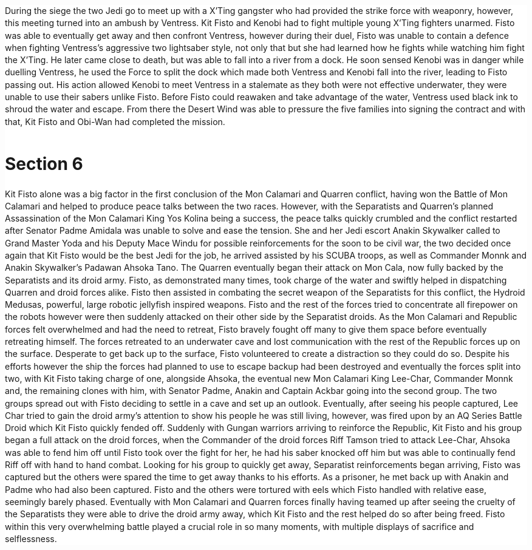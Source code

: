 During the siege the two Jedi go to meet up with a X’Ting gangster who had provided the strike force with weaponry, however, this meeting turned into an ambush by Ventress.
Kit Fisto and Kenobi had to fight multiple young X’Ting fighters unarmed.
Fisto was able to eventually get away and then confront Ventress, however during their duel, Fisto was unable to contain a defence when fighting Ventress’s aggressive two lightsaber style, not only that but she had learned how he fights while watching him fight the X’Ting.
He later came close to death, but was able to fall into a river from a dock.
He soon sensed Kenobi was in danger while duelling Ventress, he used the Force to split the dock which made both Ventress and Kenobi fall into the river, leading to Fisto passing out.
His action allowed Kenobi to meet Ventress in a stalemate as they both were not effective underwater, they were unable to use their sabers unlike Fisto.
Before Fisto could reawaken and take advantage of the water, Ventress used black ink to shroud the water and escape.
From there the Desert Wind was able to pressure the five families into signing the contract and with that, Kit Fisto and Obi-Wan had completed the mission.

# Section 6

Kit Fisto alone was a big factor in the first conclusion of the Mon Calamari and Quarren conflict, having won the Battle of Mon Calamari and helped to produce peace talks between the two races.
However, with the Separatists and Quarren’s planned Assassination of the Mon Calamari King Yos Kolina being a success, the peace talks quickly crumbled and the conflict restarted after Senator Padme Amidala was unable to solve and ease the tension.
She and her Jedi escort Anakin Skywalker called to Grand Master Yoda and his Deputy Mace Windu for possible reinforcements for the soon to be civil war, the two decided once again that Kit Fisto would be the best Jedi for the job, he arrived assisted by his SCUBA troops, as well as Commander Monnk and Anakin Skywalker’s Padawan Ahsoka Tano.
The Quarren eventually began their attack on Mon Cala, now fully backed by the Separatists and its droid army.
Fisto, as demonstrated many times, took charge of the water and swiftly helped in dispatching Quarren and droid forces alike.
Fisto then assisted in combating the secret weapon of the Separatists for this conflict, the Hydroid Medusas, powerful, large robotic jellyfish inspired weapons.
Fisto and the rest of the forces tried to concentrate all firepower on the robots however were then suddenly attacked on their other side by the Separatist droids.
As the Mon Calamari and Republic forces felt overwhelmed and had the need to retreat, Fisto bravely fought off many to give them space before eventually retreating himself.
The forces retreated to an underwater cave and lost communication with the rest of the Republic forces up on the surface.
Desperate to get back up to the surface, Fisto volunteered to create a distraction so they could do so.
Despite his efforts however the ship the forces had planned to use to escape backup had been destroyed and eventually the forces split into two, with Kit Fisto taking charge of one, alongside Ahsoka, the eventual new Mon Calamari King Lee-Char, Commander Monnk and, the remaining clones with him, with Senator Padme, Anakin and Captain Ackbar going into the second group.
The two groups spread out with Fisto deciding to settle in a cave and set up an outlook.
Eventually, after seeing his people captured, Lee Char tried to gain the droid army’s attention to show his people he was still living, however, was fired upon by an AQ Series Battle Droid which Kit Fisto quickly fended off.
Suddenly with Gungan warriors arriving to reinforce the Republic, Kit Fisto and his group began a full attack on the droid forces, when the Commander of the droid forces Riff Tamson tried to attack Lee-Char, Ahsoka was able to fend him off until Fisto took over the fight for her, he had his saber knocked off him but was able to continually fend Riff off with hand to hand combat.
Looking for his group to quickly get away, Separatist reinforcements began arriving, Fisto was captured but the others were spared the time to get away thanks to his efforts.
As a prisoner,  he met back up with Anakin and Padme who had also been captured.
Fisto and the others were tortured with eels which Fisto handled with relative ease, seemingly barely phased.
Eventually with Mon Calamari and Quarren forces finally having teamed up after seeing the cruelty of the Separatists they were able to drive the droid army away, which Kit Fisto and the rest helped do so after being freed.
Fisto within this very overwhelming battle played a crucial role in so many moments, with multiple displays of sacrifice and selflessness.